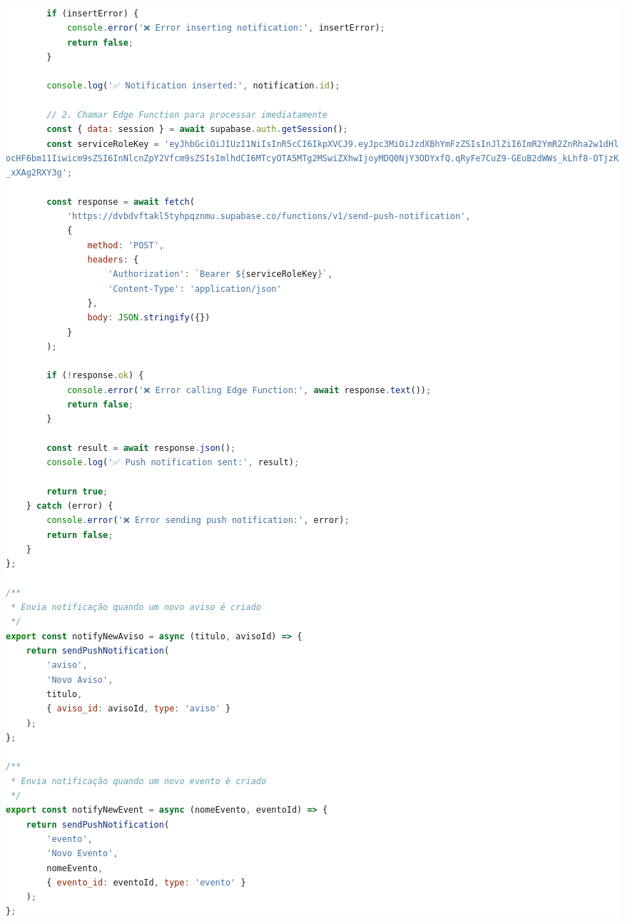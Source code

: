 ```javascript
        if (insertError) {
            console.error('❌ Error inserting notification:', insertError);
            return false;
        }
        
        console.log('✅ Notification inserted:', notification.id);
        
        // 2. Chamar Edge Function para processar imediatamente
        const { data: session } = await supabase.auth.getSession();
        const serviceRoleKey = 'eyJhbGciOiJIUzI1NiIsInR5cCI6IkpXVCJ9.eyJpc3MiOiJzdXBhYmFzZSIsInJlZiI6ImR2YmR2ZnRha2w1dHlocHF6bm11Iiwicm9sZSI6InNlcnZpY2Vfcm9sZSIsImlhdCI6MTcyOTA5MTg2MSwiZXhwIjoyMDQ0NjY3ODYxfQ.qRyFe7CuZ9-GEuB2dWWs_kLhf8-OTjzK_xXAg2RXY3g';
        
        const response = await fetch(
            'https://dvbdvftakl5tyhpqznmu.supabase.co/functions/v1/send-push-notification',
            {
                method: 'POST',
                headers: {
                    'Authorization': `Bearer ${serviceRoleKey}`,
                    'Content-Type': 'application/json'
                },
                body: JSON.stringify({})
            }
        );
        
        if (!response.ok) {
            console.error('❌ Error calling Edge Function:', await response.text());
            return false;
        }
        
        const result = await response.json();
        console.log('✅ Push notification sent:', result);
        
        return true;
    } catch (error) {
        console.error('❌ Error sending push notification:', error);
        return false;
    }
};

/**
 * Envia notificação quando um novo aviso é criado
 */
export const notifyNewAviso = async (titulo, avisoId) => {
    return sendPushNotification(
        'aviso',
        'Novo Aviso',
        titulo,
        { aviso_id: avisoId, type: 'aviso' }
    );
};

/**
 * Envia notificação quando um novo evento é criado
 */
export const notifyNewEvent = async (nomeEvento, eventoId) => {
    return sendPushNotification(
        'evento',
        'Novo Evento',
        nomeEvento,
        { evento_id: eventoId, type: 'evento' }
    );
};
```